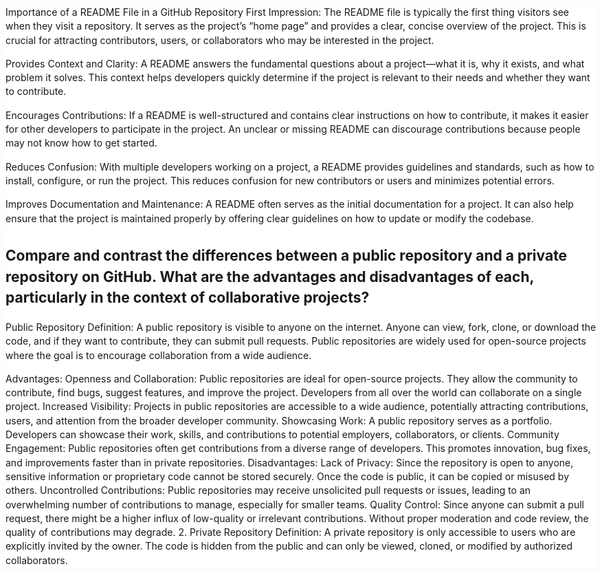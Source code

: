 Importance of a README File in a GitHub Repository
First Impression: The README file is typically the first thing visitors see when they visit a repository. It serves as the project’s “home page” and provides a clear, concise overview of the project. This is crucial for attracting contributors, users, or collaborators who may be interested in the project.

Provides Context and Clarity: A README answers the fundamental questions about a project—what it is, why it exists, and what problem it solves. This context helps developers quickly determine if the project is relevant to their needs and whether they want to contribute.

Encourages Contributions: If a README is well-structured and contains clear instructions on how to contribute, it makes it easier for other developers to participate in the project. An unclear or missing README can discourage contributions because people may not know how to get started.

Reduces Confusion: With multiple developers working on a project, a README provides guidelines and standards, such as how to install, configure, or run the project. This reduces confusion for new contributors or users and minimizes potential errors.

Improves Documentation and Maintenance: A README often serves as the initial documentation for a project. It can also help ensure that the project is maintained properly by offering clear guidelines on how to update or modify the codebase.

## Compare and contrast the differences between a public repository and a private repository on GitHub. What are the advantages and disadvantages of each, particularly in the context of collaborative projects?
 Public Repository
Definition:
A public repository is visible to anyone on the internet. Anyone can view, fork, clone, or download the code, and if they want to contribute, they can submit pull requests. Public repositories are widely used for open-source projects where the goal is to encourage collaboration from a wide audience.

Advantages:
Openness and Collaboration: Public repositories are ideal for open-source projects. They allow the community to contribute, find bugs, suggest features, and improve the project. Developers from all over the world can collaborate on a single project.
Increased Visibility: Projects in public repositories are accessible to a wide audience, potentially attracting contributions, users, and attention from the broader developer community.
Showcasing Work: A public repository serves as a portfolio. Developers can showcase their work, skills, and contributions to potential employers, collaborators, or clients.
Community Engagement: Public repositories often get contributions from a diverse range of developers. This promotes innovation, bug fixes, and improvements faster than in private repositories.
Disadvantages:
Lack of Privacy: Since the repository is open to anyone, sensitive information or proprietary code cannot be stored securely. Once the code is public, it can be copied or misused by others.
Uncontrolled Contributions: Public repositories may receive unsolicited pull requests or issues, leading to an overwhelming number of contributions to manage, especially for smaller teams.
Quality Control: Since anyone can submit a pull request, there might be a higher influx of low-quality or irrelevant contributions. Without proper moderation and code review, the quality of contributions may degrade.
2. Private Repository
Definition:
A private repository is only accessible to users who are explicitly invited by the owner. The code is hidden from the public and can only be viewed, cloned, or modified by authorized collaborators.
